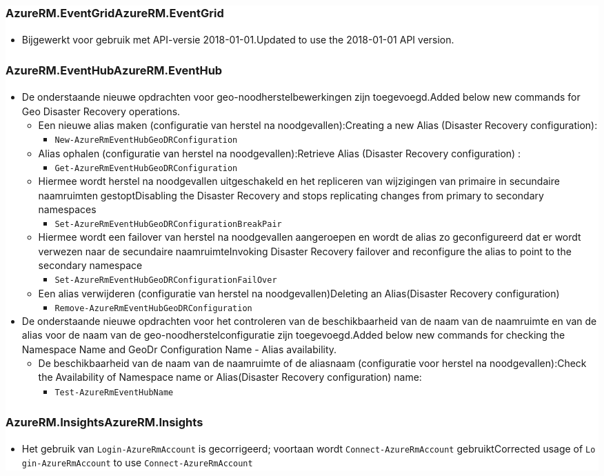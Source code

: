 ### <a name="azurermeventgrid"></a><span data-ttu-id="6cfe3-326">AzureRM.EventGrid</span><span class="sxs-lookup"><span data-stu-id="6cfe3-326">AzureRM.EventGrid</span></span>
* <span data-ttu-id="6cfe3-327">Bijgewerkt voor gebruik met API-versie 2018-01-01.</span><span class="sxs-lookup"><span data-stu-id="6cfe3-327">Updated to use the 2018-01-01 API version.</span></span>

### <a name="azurermeventhub"></a><span data-ttu-id="6cfe3-328">AzureRM.EventHub</span><span class="sxs-lookup"><span data-stu-id="6cfe3-328">AzureRM.EventHub</span></span>

* <span data-ttu-id="6cfe3-329">De onderstaande nieuwe opdrachten voor geo-noodherstelbewerkingen zijn toegevoegd.</span><span class="sxs-lookup"><span data-stu-id="6cfe3-329">Added below new commands for Geo Disaster Recovery operations.</span></span>
  - <span data-ttu-id="6cfe3-330">Een nieuwe alias maken (configuratie van herstel na noodgevallen):</span><span class="sxs-lookup"><span data-stu-id="6cfe3-330">Creating a new Alias (Disaster Recovery configuration):</span></span>
    - `New-AzureRmEventHubGeoDRConfiguration`
  - <span data-ttu-id="6cfe3-331">Alias ophalen (configuratie van herstel na noodgevallen):</span><span class="sxs-lookup"><span data-stu-id="6cfe3-331">Retrieve Alias (Disaster Recovery configuration) :</span></span>
    - `Get-AzureRmEventHubGeoDRConfiguration`
  - <span data-ttu-id="6cfe3-332">Hiermee wordt herstel na noodgevallen uitgeschakeld en het repliceren van wijzigingen van primaire in secundaire naamruimten gestopt</span><span class="sxs-lookup"><span data-stu-id="6cfe3-332">Disabling the Disaster Recovery and stops replicating changes from primary to secondary namespaces</span></span>
    - `Set-AzureRmEventHubGeoDRConfigurationBreakPair`
  - <span data-ttu-id="6cfe3-333">Hiermee wordt een failover van herstel na noodgevallen aangeroepen en wordt de alias zo geconfigureerd dat er wordt verwezen naar de secundaire naamruimte</span><span class="sxs-lookup"><span data-stu-id="6cfe3-333">Invoking Disaster Recovery failover and reconfigure the alias to point to the secondary namespace</span></span>
    - `Set-AzureRmEventHubGeoDRConfigurationFailOver`
  - <span data-ttu-id="6cfe3-334">Een alias verwijderen (configuratie van herstel na noodgevallen)</span><span class="sxs-lookup"><span data-stu-id="6cfe3-334">Deleting an Alias(Disaster Recovery configuration)</span></span>
    - `Remove-AzureRmEventHubGeoDRConfiguration`
* <span data-ttu-id="6cfe3-335">De onderstaande nieuwe opdrachten voor het controleren van de beschikbaarheid van de naam van de naamruimte en van de alias voor de naam van de geo-noodherstelconfiguratie zijn toegevoegd.</span><span class="sxs-lookup"><span data-stu-id="6cfe3-335">Added below new commands for checking the Namespace Name and GeoDr Configuration Name - Alias availability.</span></span>
  - <span data-ttu-id="6cfe3-336">De beschikbaarheid van de naam van de naamruimte of de aliasnaam (configuratie voor herstel na noodgevallen):</span><span class="sxs-lookup"><span data-stu-id="6cfe3-336">Check the Availability of Namespace name or Alias(Disaster Recovery configuration) name:</span></span>
    - `Test-AzureRmEventHubName`

### <a name="azurerminsights"></a><span data-ttu-id="6cfe3-337">AzureRM.Insights</span><span class="sxs-lookup"><span data-stu-id="6cfe3-337">AzureRM.Insights</span></span>
* <span data-ttu-id="6cfe3-338">Het gebruik van `Login-AzureRmAccount` is gecorrigeerd; voortaan wordt `Connect-AzureRmAccount` gebruikt</span><span class="sxs-lookup"><span data-stu-id="6cfe3-338">Corrected usage of `Login-AzureRmAccount` to use `Connect-AzureRmAccount`</span></span>
